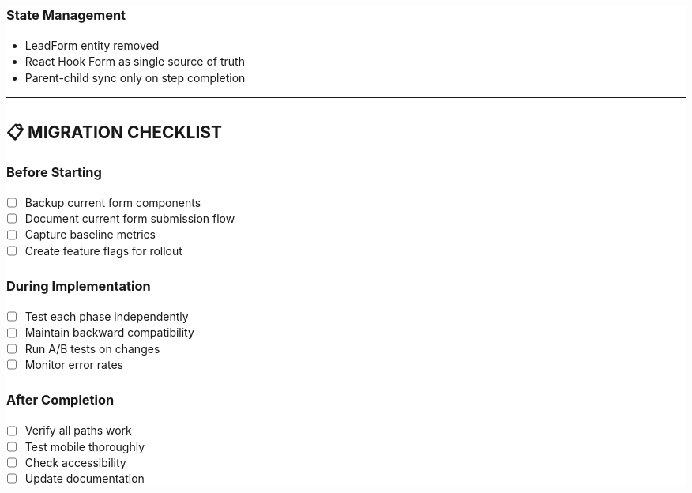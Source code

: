 ### **State Management**
- LeadForm entity removed
- React Hook Form as single source of truth
- Parent-child sync only on step completion

---

## 📋 MIGRATION CHECKLIST

### **Before Starting**
- [ ] Backup current form components
- [ ] Document current form submission flow
- [ ] Capture baseline metrics
- [ ] Create feature flags for rollout

### **During Implementation**
- [ ] Test each phase independently
- [ ] Maintain backward compatibility
- [ ] Run A/B tests on changes
- [ ] Monitor error rates

### **After Completion**
- [ ] Verify all paths work
- [ ] Test mobile thoroughly
- [ ] Check accessibility
- [ ] Update documentation